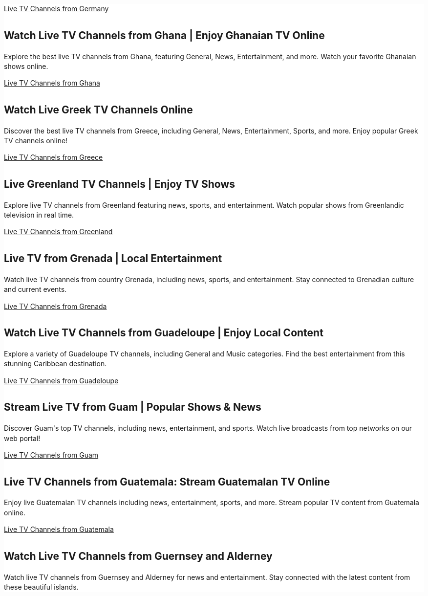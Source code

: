  [Live TV Channels from Germany](https://www.livestreamtvhub.com/DE) 

## Watch Live TV Channels from Ghana | Enjoy Ghanaian TV Online 
 Explore the best live TV channels from Ghana, featuring General, News, Entertainment, and more. Watch your favorite Ghanaian shows online. 

 [Live TV Channels from Ghana](https://www.livestreamtvhub.com/GH) 

## Watch Live Greek TV Channels Online 
 Discover the best live TV channels from Greece, including General, News, Entertainment, Sports, and more. Enjoy popular Greek TV channels online! 

 [Live TV Channels from Greece](https://www.livestreamtvhub.com/GR) 

## Live Greenland TV Channels | Enjoy TV Shows 
 Explore live TV channels from Greenland featuring news, sports, and entertainment. Watch popular shows from Greenlandic television in real time. 

 [Live TV Channels from Greenland](https://www.livestreamtvhub.com/GL) 

## Live TV from Grenada | Local Entertainment 
 Watch live TV channels from country Grenada, including news, sports, and entertainment. Stay connected to Grenadian culture and current events. 

 [Live TV Channels from Grenada](https://www.livestreamtvhub.com/GD) 

## Watch Live TV Channels from Guadeloupe | Enjoy Local Content 
 Explore a variety of Guadeloupe TV channels, including General and Music categories. Find the best entertainment from this stunning Caribbean destination. 

 [Live TV Channels from Guadeloupe](https://www.livestreamtvhub.com/GP) 

## Stream Live TV from Guam | Popular Shows & News 
 Discover Guam's top TV channels, including news, entertainment, and sports. Watch live broadcasts from top networks on our web portal! 

 [Live TV Channels from Guam](https://www.livestreamtvhub.com/GU) 

## Live TV Channels from Guatemala: Stream Guatemalan TV Online 
 Enjoy live Guatemalan TV channels including news, entertainment, sports, and more. Stream popular TV content from Guatemala online. 

 [Live TV Channels from Guatemala](https://www.livestreamtvhub.com/GT) 

## Watch Live TV Channels from Guernsey and Alderney 
 Watch live TV channels from Guernsey and Alderney for news and entertainment. Stay connected with the latest content from these beautiful islands. 
